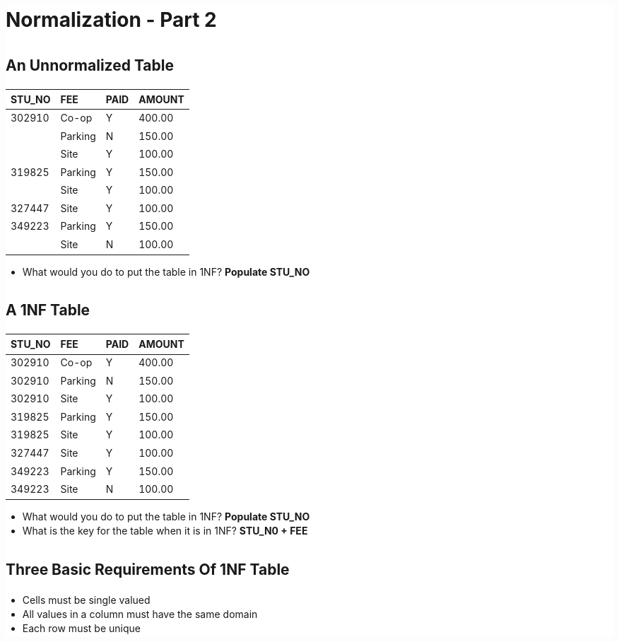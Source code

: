 # Normalization - Part 2

## An Unnormalized Table

| STU_NO | FEE     | PAID | AMOUNT |
| :----- | :------ | :--- | :----- |
| 302910 | Co-op   | Y    | 400.00 |
|        | Parking | N    | 150.00 |
|        | Site    | Y    | 100.00 |
| 319825 | Parking | Y    | 150.00 |
|        | Site    | Y    | 100.00 |
| 327447 | Site    | Y    | 100.00 |
| 349223 | Parking | Y    | 150.00 |
|        | Site    | N    | 100.00 |

- What would you do to put the table in 1NF? **Populate STU_NO**

## A 1NF Table

| STU_NO | FEE     | PAID | AMOUNT |
| :----- | :------ | :--- | :----- |
| 302910 | Co-op   | Y    | 400.00 |
| 302910 | Parking | N    | 150.00 |
| 302910 | Site    | Y    | 100.00 |
| 319825 | Parking | Y    | 150.00 |
| 319825 | Site    | Y    | 100.00 |
| 327447 | Site    | Y    | 100.00 |
| 349223 | Parking | Y    | 150.00 |
| 349223 | Site    | N    | 100.00 |

- What would you do to put the table in 1NF? **Populate STU_NO**
- What is the key for the table when it is in 1NF? **STU_N0 + FEE**

## Three Basic Requirements Of 1NF Table

- Cells must be single valued
- All values in a column must have the same domain
- Each row must be unique

